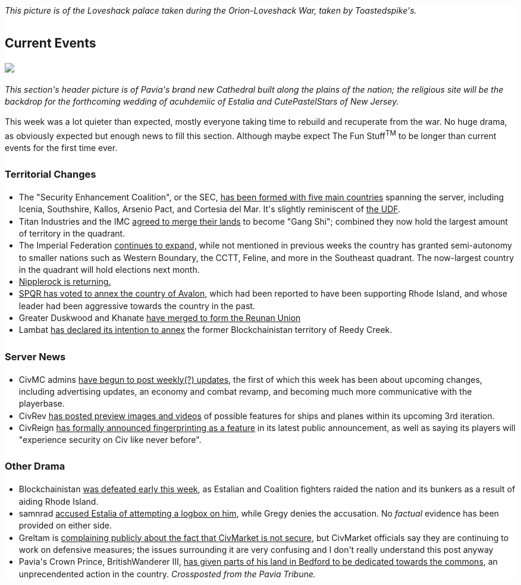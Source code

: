 *This picture is of the Loveshack palace taken during the Orion-Loveshack War, taken by Toastedspike's.*

## Current Events

![](https://cdn.discordapp.com/attachments/971089862931386409/1022754554732875776/unknown.png)

*This section's header picture is of Pavia's brand new Cathedral built along the plains of the nation; the religious site will be the backdrop for the forthcoming wedding of acuhdemiic of Estalia and CutePastelStars of New Jersey.*

This week was a lot quieter than expected, mostly everyone taking time to rebuild and recuperate from the war. No huge drama, as obviously expected but enough news to fill this section. Although maybe expect The Fun Stuff<sup>TM</sup> to be longer than current events for the first time ever.

### Territorial Changes
- The "Security Enhancement Coalition", or the SEC, [has been formed with five main countries](https://www.reddit.com/r/CivMC/comments/xivhme/announcing_the_sec_security_enhancement_coalition/) spanning the server, including Icenia, Southshire, Kallos, Arsenio Pact, and Cortesia del Mar. It's slightly reminiscent of [the UDF](https://civwiki.org/wiki/UDF).
- Titan Industries and the IMC [agreed to merge their lands](https://www.reddit.com/r/CivMC/comments/xiupk4/a_new_postwar_order_in_the_east_the_birth_of_gang/) to become "Gang Shi"; combined they now hold the largest amount of territory in the quadrant.
- The Imperial Federation [continues to expand,](https://www.reddit.com/r/CivMC/comments/xkdt0o/imperial_federation_map_simplified/) while not mentioned in previous weeks the country has granted semi-autonomy to smaller nations such as Western Boundary, the CCTT, Feline, and more in the Southeast quadrant. The now-largest country in the quadrant will hold elections next month.
- [Nipplerock is returning.](https://www.reddit.com/r/CivMC/comments/xiz2w0/announcing_the_return_of_nipplerock/)
- [SPQR has voted to annex the country of Avalon,](https://www.reddit.com/r/CivMC/comments/xmehmy/gb223s13_and_avalon/) which had been reported to have been supporting Rhode Island, and whose leader had been aggressive towards the country in the past.
- Greater Duskwood and Khanate [have merged to form the Reunan Union](https://www.reddit.com/r/CivMC/comments/xmd5jl/the_governments_of_greater_duskwood_and_the/)
- Lambat [has declared its intention to annex](https://www.reddit.com/r/CivMC/comments/xndijh/lambat_announcing_the_incorporation_of_reedy/) the former Blockchainistan territory of Reedy Creek.

### Server News
- CivMC admins [have begun to post weekly(?) updates](https://www.reddit.com/r/CivMC/comments/xnuvtf/civmc_weekly_update_1/), the first of which this week has been about upcoming changes, including advertising updates, an economy and combat revamp, and becoming much more communicative with the playerbase.
- CivRev [has posted preview images and videos](https://discord.com/channels/824717853834870845/1013235986198700032/1023642446732734484) of possible features for ships and planes within its upcoming 3rd iteration.
- CivReign [has formally announced fingerprinting as a feature](https://discord.com/channels/874786745600856114/874787095569391648/1023278068569231371) in its latest public announcement, as well as saying its players will "experience security on Civ like never before".

### Other Drama
- Blockchainistan [was defeated early this week](https://www.reddit.com/r/CivMC/comments/xiwyb8/its_over_btc_crashing_after_news_of/), as Estalian and Coalition fighters raided the nation and its bunkers as a result of aiding Rhode Island.
- samnrad [accused Estalia of attempting a logbox on him](https://www.reddit.com/r/CivMC/comments/xn6dl2/estalias_finest_logbox/), while Gregy denies the accusation. No *factual* evidence has been provided on either side.
- Greltam is [complaining publicly about the fact that CivMarket is not secure](https://www.reddit.com/r/CivMC/comments/xm4aj0/civmarket_is_unable_to_pay_for_vault_bastions_as/), but CivMarket officials say they are continuing to work on defensive measures; the issues surrounding it are very confusing and I don't really understand this post anyway
- Pavia's Crown Prince, BritishWanderer III, [has given parts of his land in Bedford to be dedicated towards the commons](https://tribune.pavia.institute/2022/september/06/crown-prince-dedicates-homeland-to-commons/), an unprecendented action in the country. *Crossposted from the Pavia Tribune.*